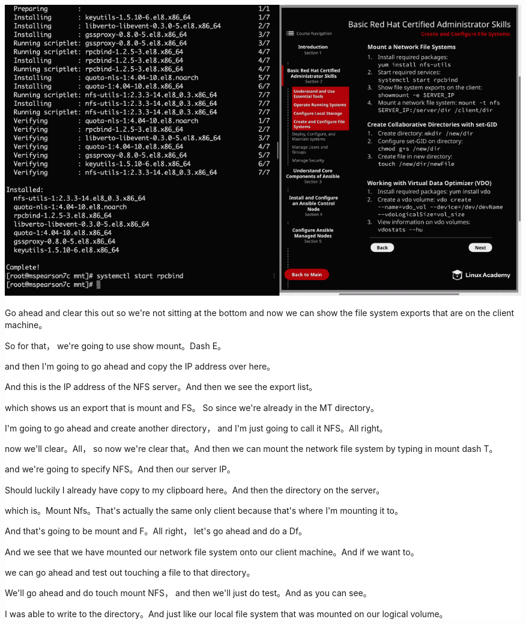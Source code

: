 ![](img/283d21688816fdaa144ed2a2d62dd22d_19.png)

Go ahead and clear this out so we're not sitting at the bottom and now we can show the file system exports that are on the client machine。

 So for that， we're going to use show mount。Dash E。

 and then I'm going to go ahead and copy the IP address over here。

And this is the IP address of the NFS server。And then we see the export list。

 which shows us an export that is mount and FS。 So since we're already in the MT directory。

I'm going to go ahead and create another directory， and I'm just going to call it NFS。All right。

 now we'll clear。All， so now we're clear that。And then we can mount the network file system by typing in mount dash T。

 and we're going to specify NFS。And then our server IP。

Should luckily I already have copy to my clipboard here。And then the directory on the server。

 which is。Mount Nfs。That's actually the same only client because that's where I'm mounting it to。

 And that's going to be mount and F。All right， let's go ahead and do a Df。

And we see that we have mounted our network file system onto our client machine。And if we want to。

 we can go ahead and test out touching a file to that directory。

We'll go ahead and do touch mount NFS， and then we'll just do test。And as you can see。

 I was able to write to the directory。And just like our local file system that was mounted on our logical volume。
